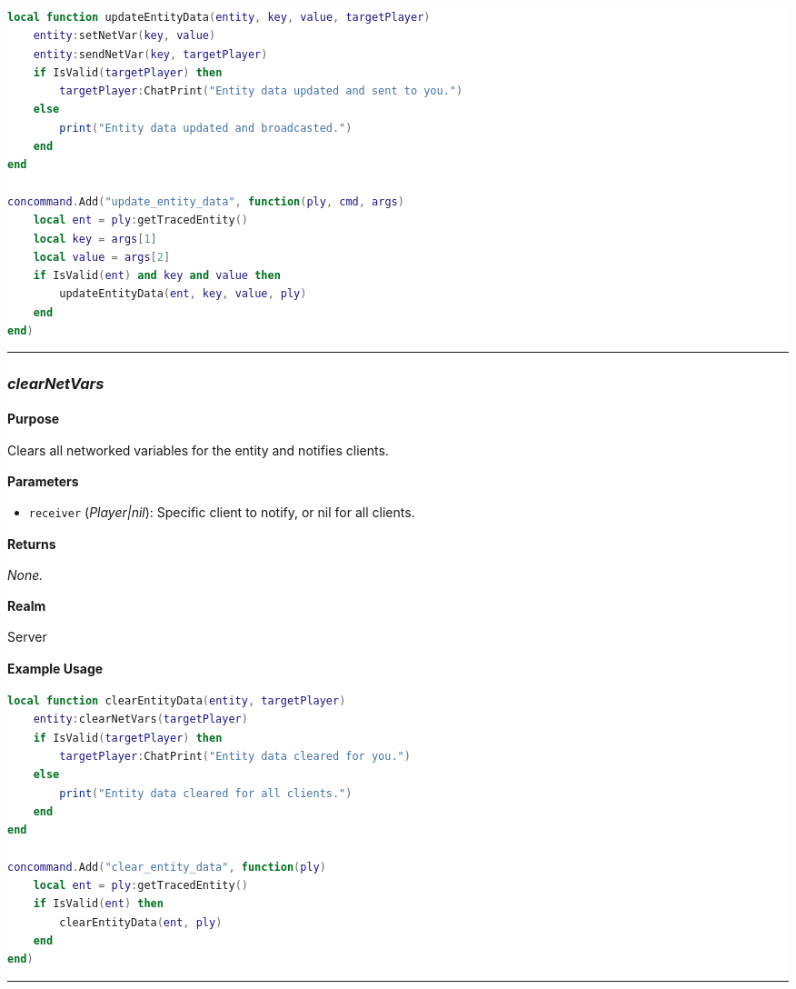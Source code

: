 ```lua
local function updateEntityData(entity, key, value, targetPlayer)
    entity:setNetVar(key, value)
    entity:sendNetVar(key, targetPlayer)
    if IsValid(targetPlayer) then
        targetPlayer:ChatPrint("Entity data updated and sent to you.")
    else
        print("Entity data updated and broadcasted.")
    end
end

concommand.Add("update_entity_data", function(ply, cmd, args)
    local ent = ply:getTracedEntity()
    local key = args[1]
    local value = args[2]
    if IsValid(ent) and key and value then
        updateEntityData(ent, key, value, ply)
    end
end)
```

---

### *clearNetVars*

**Purpose**

Clears all networked variables for the entity and notifies clients.

**Parameters**

* `receiver` (*Player|nil*): Specific client to notify, or nil for all clients.

**Returns**

*None.*

**Realm**

Server

**Example Usage**

```lua
local function clearEntityData(entity, targetPlayer)
    entity:clearNetVars(targetPlayer)
    if IsValid(targetPlayer) then
        targetPlayer:ChatPrint("Entity data cleared for you.")
    else
        print("Entity data cleared for all clients.")
    end
end

concommand.Add("clear_entity_data", function(ply)
    local ent = ply:getTracedEntity()
    if IsValid(ent) then
        clearEntityData(ent, ply)
    end
end)
```

---
